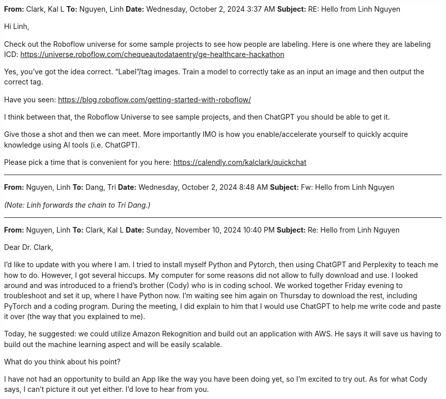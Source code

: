 
**From:** Clark, Kal L
**To:** Nguyen, Linh
**Date:** Wednesday, October 2, 2024 3:37 AM
**Subject:** RE: Hello from Linh Nguyen

Hi Linh,

Check out the Roboflow universe for some sample projects to see how people are labeling. Here is one where they are labeling ICD: https://universe.roboflow.com/chequeautodataentry/ge-healthcare-hackathon

Yes, you’ve got the idea correct. “Label”/tag images. Train a model to correctly take as an input an image and then output the correct tag.

Have you seen: https://blog.roboflow.com/getting-started-with-roboflow/

I think between that, the Roboflow Universe to see sample projects, and then ChatGPT you should be able to get it.

Give those a shot and then we can meet. More importantly IMO is how you enable/accelerate yourself to quickly acquire knowledge using AI tools (i.e. ChatGPT).

Please pick a time that is convenient for you here: https://calendly.com/kalclark/quickchat

---

**From:** Nguyen, Linh
**To:** Dang, Tri
**Date:** Wednesday, October 2, 2024 8:48 AM
**Subject:** Fw: Hello from Linh Nguyen

*(Note: Linh forwards the chain to Tri Dang.)*

---

**From:** Nguyen, Linh
**To:** Clark, Kal L
**Date:** Sunday, November 10, 2024 10:40 PM
**Subject:** Re: Hello from Linh Nguyen

Dear Dr. Clark,

I’d like to update with you where I am. I tried to install myself Python and Pytorch, then using ChatGPT and Perplexity to teach me how to do. However, I got several hiccups. My computer for some reasons did not allow to fully download and use. I looked around and was introduced to a friend’s brother (Cody) who is in coding school. We worked together Friday evening to troubleshoot and set it up, where I have Python now. I’m waiting see him again on Thursday to download the rest, including PyTorch and a coding program. During the meeting, I did explain to him that I would use ChatGPT to help me write code and paste it over (the way that you explained to me).

Today, he suggested: we could utilize Amazon Rekognition and build out an application with AWS. He says it will save us having to build out the machine learning aspect and will be easily scalable.

What do you think about his point?

I have not had an opportunity to build an App like the way you have been doing yet, so I’m excited to try out. As for what Cody says, I can’t picture it out yet either. I’d love to hear from you.
